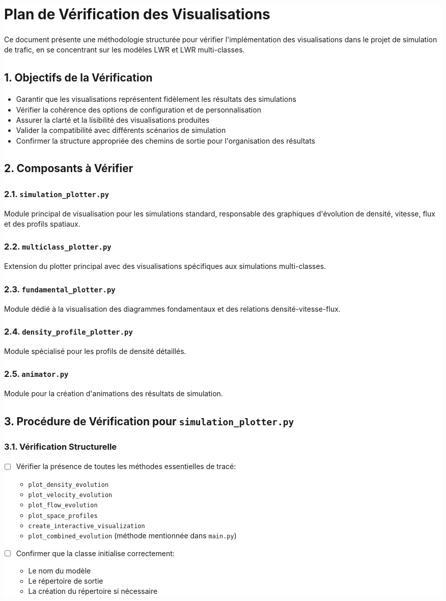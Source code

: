 # Plan de Vérification des Visualisations

Ce document présente une méthodologie structurée pour vérifier l'implémentation des visualisations dans le projet de simulation de trafic, en se concentrant sur les modèles LWR et LWR multi-classes.

## 1. Objectifs de la Vérification

- Garantir que les visualisations représentent fidèlement les résultats des simulations
- Vérifier la cohérence des options de configuration et de personnalisation
- Assurer la clarté et la lisibilité des visualisations produites
- Valider la compatibilité avec différents scénarios de simulation
- Confirmer la structure appropriée des chemins de sortie pour l'organisation des résultats

## 2. Composants à Vérifier

### 2.1. `simulation_plotter.py`

Module principal de visualisation pour les simulations standard, responsable des graphiques d'évolution de densité, vitesse, flux et des profils spatiaux.

### 2.2. `multiclass_plotter.py`

Extension du plotter principal avec des visualisations spécifiques aux simulations multi-classes.

### 2.3. `fundamental_plotter.py`

Module dédié à la visualisation des diagrammes fondamentaux et des relations densité-vitesse-flux.

### 2.4. `density_profile_plotter.py`

Module spécialisé pour les profils de densité détaillés.

### 2.5. `animator.py`

Module pour la création d'animations des résultats de simulation.

## 3. Procédure de Vérification pour `simulation_plotter.py`

### 3.1. Vérification Structurelle

- [ ] Vérifier la présence de toutes les méthodes essentielles de tracé:
  - `plot_density_evolution`
  - `plot_velocity_evolution`
  - `plot_flow_evolution`
  - `plot_space_profiles`
  - `create_interactive_visualization`
  - `plot_combined_evolution` (méthode mentionnée dans `main.py`)

- [ ] Confirmer que la classe initialise correctement:
  - Le nom du modèle
  - Le répertoire de sortie
  - La création du répertoire si nécessaire
